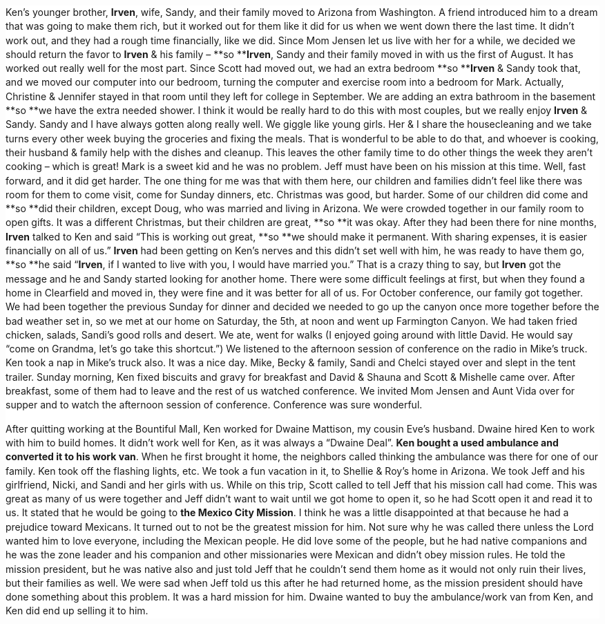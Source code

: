 Ken’s younger brother, **Irven**, wife, Sandy, and their family moved to Arizona from Washington.  A friend introduced him to a dream that was going to make them rich, but it worked out for them like it did for us when we went down there the last time.  It didn’t work out, and they had a rough time financially, like we did.  Since Mom Jensen let us live with her for a while, we decided we should return the favor to **Irven** & his family – **so ****Irven**, Sandy and their family moved in with us the first of August.  It has worked out really well for the most part.  Since Scott had moved out, we had an extra bedroom **so ****Irven** & Sandy took that, and we moved our computer into our bedroom, turning the computer and exercise room into a bedroom for Mark.  Actually, Christine & Jennifer stayed in that room until they left for college in September.  We are adding an extra bathroom in the basement **so **we have the extra needed shower.  I think it would be really hard to do this with most couples, but we really enjoy **Irven** & Sandy.  Sandy and I have always gotten along really well.  We giggle like young girls.  Her & I share the housecleaning and we take turns every other week buying the groceries and fixing the meals.  That is wonderful to be able to do that, and whoever is cooking, their husband & family help with the dishes and cleanup.  This leaves the other family time to do other things the week they aren’t cooking – which is great!  Mark is a sweet kid and he was no problem.  Jeff must have been on his mission at this time.  Well, fast forward, and it did get harder.  The one thing for me was that with them here, our children and families didn’t feel like there was room for them to come visit, come for Sunday dinners, etc.  Christmas was good, but harder.  Some of our children did come and **so **did their children, except Doug, who was married and living in Arizona.   We were crowded together in our family room to open gifts.  It was a different Christmas, but their children are great, **so **it was okay.   After they had been there for nine months, **Irven** talked to Ken and said “This is working out great, **so **we should make it permanent. With sharing expenses, it is easier financially on all of us.”  **Irven** had been getting on Ken’s nerves and this didn’t set well with him, he was ready to have them go, **so **he said “**Irven**, if I wanted to live with you, I would have married you.”  That is a crazy thing to say, but **Irven** got the message and he and Sandy started looking for another home.  There were some difficult feelings at first, but when they found a home in Clearfield and moved in, they were fine and it was better for all of us.
For October conference, our family got together.  We had been together the previous Sunday for dinner and decided we needed to go up the canyon once more together before the bad weather set in, so we met at our home on Saturday, the 5th, at noon and went up Farmington Canyon.  We had taken fried chicken, salads, Sandi’s good rolls and desert.  We ate, went for walks (I enjoyed going around with little David.  He would say “come on Grandma, let’s go take this shortcut.”) We listened to the afternoon session of conference on the radio in Mike’s truck.  Ken took a nap in Mike’s truck also.  It was a nice day.  Mike, Becky & family, Sandi and Chelci stayed over and slept in the tent trailer.  Sunday morning, Ken fixed biscuits and gravy for breakfast and David & Shauna and Scott & Mishelle came over.  After breakfast, some of them had to leave and the rest of us watched conference.  We invited Mom Jensen and Aunt Vida over for supper and to watch the afternoon session of conference.  Conference was sure wonderful.

After quitting working at the Bountiful Mall, Ken worked for Dwaine Mattison, my cousin Eve’s husband.  Dwaine hired Ken to work with him to build homes.  It didn’t work well for Ken, as it was always a “Dwaine Deal”.
**Ken bought a used ambulance and converted it to his work van**.  When he first brought it home, the neighbors called thinking the ambulance was there for one of our family.  Ken took off the flashing lights, etc.  We took a fun vacation in it, to Shellie & Roy’s home in Arizona.  We took Jeff and his girlfriend, Nicki, and Sandi and her girls with us.  While on this trip, Scott called to tell Jeff that his mission call had come.  This was great as many of us were together and Jeff didn’t want to wait until we got home to open it, so he had Scott open it and read it to us.  It stated that he would be going to **the Mexico City Mission**.  I think he was a little disappointed at that because he had a prejudice toward Mexicans.  It turned out to not be the greatest mission for him.  Not sure why he was called there unless the Lord wanted him to love everyone, including the Mexican people.  He did love some of the people, but he had native companions and he was the zone leader and his companion and other missionaries were Mexican and didn’t obey mission rules.  He told the mission president, but he was native also and just told Jeff that he couldn’t send them home as it would not only ruin their lives, but their families as well.  We were sad when Jeff told us this after he had returned home, as the mission president should have done something about this problem.  It was a hard mission for him.
Dwaine wanted to buy the ambulance/work van from Ken, and Ken did end up selling it to him.
